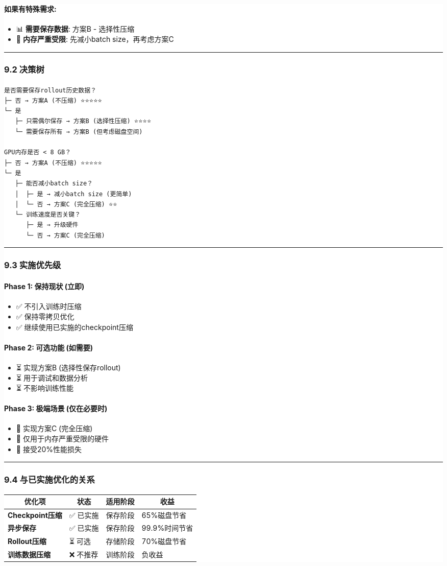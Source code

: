 #### **如果有特殊需求**:
- 📊 **需要保存数据**: 方案B - 选择性压缩
- 💾 **内存严重受限**: 先减小batch size，再考虑方案C

---

### 9.2 决策树

```
是否需要保存rollout历史数据？
├─ 否 → 方案A (不压缩) ⭐⭐⭐⭐⭐
└─ 是
   ├─ 只需偶尔保存 → 方案B (选择性压缩) ⭐⭐⭐⭐
   └─ 需要保存所有 → 方案B (但考虑磁盘空间)

GPU内存是否 < 8 GB？
├─ 否 → 方案A (不压缩) ⭐⭐⭐⭐⭐
└─ 是
   ├─ 能否减小batch size？
   │  ├─ 是 → 减小batch size (更简单)
   │  └─ 否 → 方案C (完全压缩) ⭐⭐
   └─ 训练速度是否关键？
      ├─ 是 → 升级硬件
      └─ 否 → 方案C (完全压缩)
```

---

### 9.3 实施优先级

#### **Phase 1: 保持现状** (立即)
- ✅ 不引入训练时压缩
- ✅ 保持零拷贝优化
- ✅ 继续使用已实施的checkpoint压缩

#### **Phase 2: 可选功能** (如需要)
- ⏳ 实现方案B (选择性保存rollout)
- ⏳ 用于调试和数据分析
- ⏳ 不影响训练性能

#### **Phase 3: 极端场景** (仅在必要时)
- 🔶 实现方案C (完全压缩)
- 🔶 仅用于内存严重受限的硬件
- 🔶 接受20%性能损失

---

### 9.4 与已实施优化的关系

| 优化项 | 状态 | 适用阶段 | 收益 |
|-------|------|---------|------|
| **Checkpoint压缩** | ✅ 已实施 | 保存阶段 | 65%磁盘节省 |
| **异步保存** | ✅ 已实施 | 保存阶段 | 99.9%时间节省 |
| **Rollout压缩** | ⏳ 可选 | 存储阶段 | 70%磁盘节省 |
| **训练数据压缩** | ❌ 不推荐 | 训练阶段 | 负收益 |
